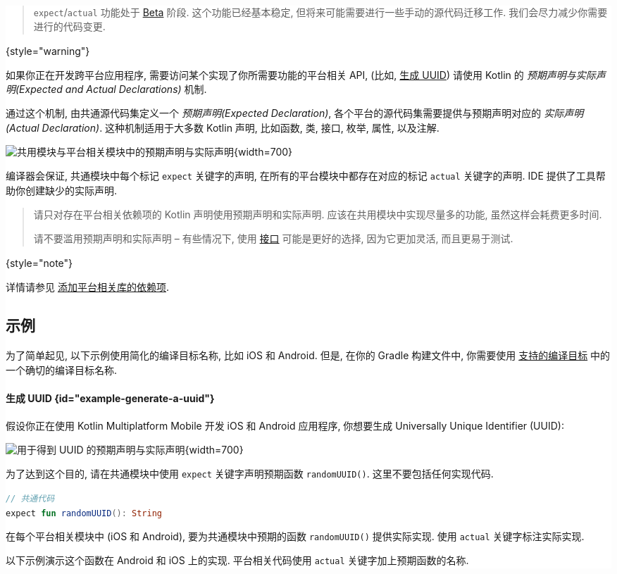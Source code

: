 [//]: # (title: 连接平台相关的 API)

> `expect`/`actual` 功能处于 [Beta](components-stability.md) 阶段.
> 这个功能已经基本稳定, 但将来可能需要进行一些手动的源代码迁移工作.
> 我们会尽力减少你需要进行的代码变更.
>
{style="warning"}

如果你正在开发跨平台应用程序, 需要访问某个实现了你所需要功能的平台相关 API,
(比如, [生成 UUID](#example-generate-a-uuid))
请使用 Kotlin 的 _预期声明与实际声明(Expected and Actual Declarations)_ 机制.

通过这个机制, 由共通源代码集定义一个 _预期声明(Expected Declaration)_,
各个平台的源代码集需要提供与预期声明对应的 _实际声明(Actual Declaration)_.
这种机制适用于大多数 Kotlin 声明, 比如函数, 类, 接口, 枚举, 属性, 以及注解.

![共用模块与平台相关模块中的预期声明与实际声明](expect-actual.png){width=700}

编译器会保证, 共通模块中每个标记 `expect` 关键字的声明, 在所有的平台模块中都存在对应的标记 `actual` 关键字的声明.
IDE 提供了工具帮助你创建缺少的实际声明.

> 请只对存在平台相关依赖项的 Kotlin 声明使用预期声明和实际声明.
> 应该在共用模块中实现尽量多的功能, 虽然这样会耗费更多时间.
>
> 请不要滥用预期声明和实际声明 – 有些情况下, 使用 [接口](interfaces.md) 可能是更好的选择,
> 因为它更加灵活, 而且更易于测试.
>
{style="note"}

详情请参见 [添加平台相关库的依赖项](multiplatform-add-dependencies.md).

## 示例

为了简单起见, 以下示例使用简化的编译目标名称, 比如 iOS 和 Android.
但是, 在你的 Gradle 构建文件中, 你需要使用 [支持的编译目标](multiplatform-dsl-reference.md#targets) 中的一个确切的编译目标名称.

#### 生成 UUID {id="example-generate-a-uuid"}

假设你正在使用 Kotlin Multiplatform Mobile 开发 iOS 和 Android 应用程序, 你想要生成 Universally Unique Identifier (UUID):

![用于得到 UUID 的预期声明与实际声明](expect-actual-example.png){width=700}

为了达到这个目的, 请在共通模块中使用 `expect` 关键字声明预期函数 `randomUUID()`.
这里不要包括任何实现代码.

```kotlin
// 共通代码
expect fun randomUUID(): String
```

在每个平台相关模块中 (iOS 和 Android), 要为共通模块中预期的函数 `randomUUID()` 提供实际实现.
使用 `actual` 关键字标注实际实现.

以下示例演示这个函数在 Android 和 iOS 上的实现.
平台相关代码使用 `actual` 关键字加上预期函数的名称.
